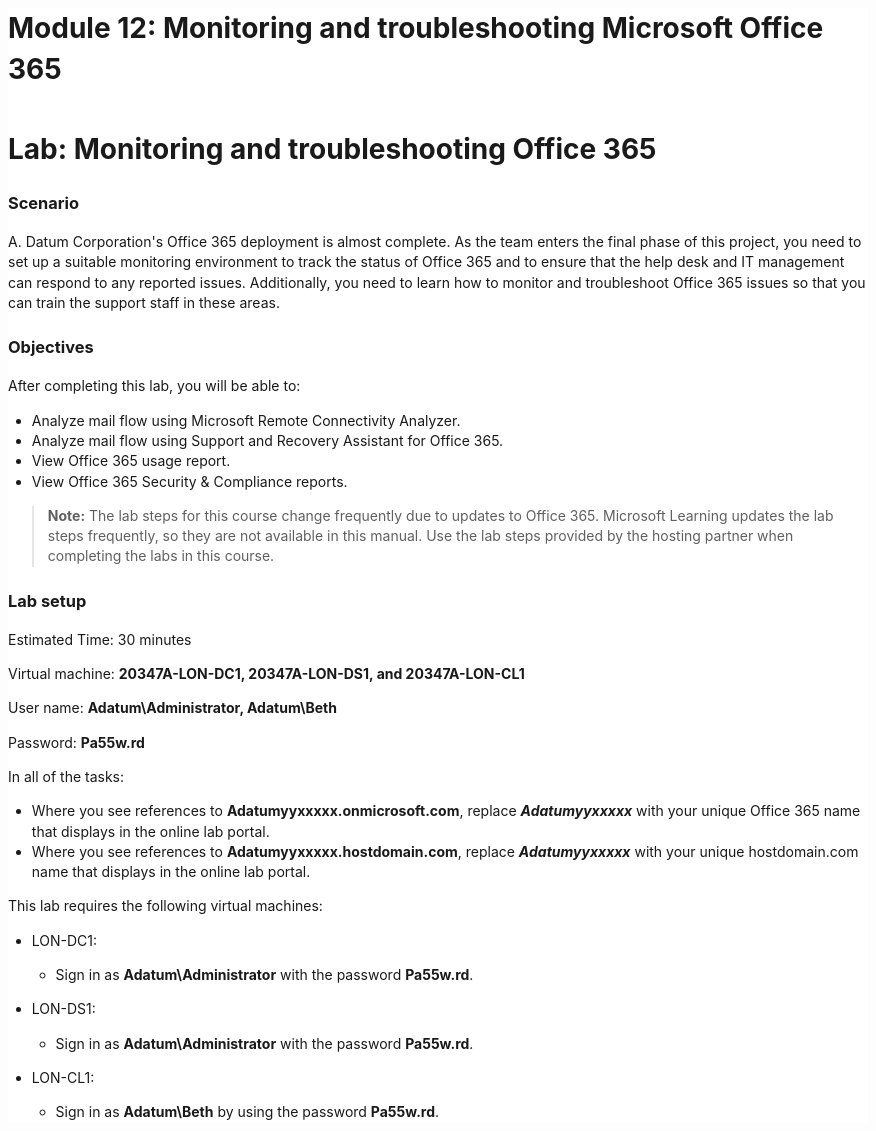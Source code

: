 # Module 12: Monitoring and troubleshooting Microsoft Office 365
# Lab: Monitoring and troubleshooting Office 365
  
### Scenario
  
A. Datum Corporation's Office 365 deployment is almost complete. As the team enters the final phase of this project, you need to set up a suitable monitoring environment to track the status of Office 365 and to ensure that the help desk and IT management can respond to any reported issues. Additionally, you need to learn how to monitor and troubleshoot Office 365 issues so that you can train the support staff in these areas.


### Objectives
  
After completing this lab, you will be able to:
- Analyze mail flow using Microsoft Remote Connectivity Analyzer.
- Analyze mail flow using Support and Recovery Assistant for Office 365.
- View Office 365 usage report.
- View Office 365 Security & Compliance reports.


>  **Note:** The lab steps for this course change frequently due to updates to Office 365. Microsoft Learning updates the lab steps frequently, so they are not available in this manual. Use the lab steps provided by the hosting partner when completing the labs in this course.

### Lab setup
  
Estimated Time: 30 minutes 

Virtual machine:  **20347A-LON-DC1, 20347A-LON-DS1, and 20347A-LON-CL1**

 User name:  **Adatum\\Administrator, Adatum\\Beth**

 Password:  **Pa55w.rd**

In all of the tasks:

- Where you see references to **Adatumyyxxxxx.onmicrosoft.com**, replace **_Adatumyyxxxxx_** with your unique Office 365 name that displays in the online lab portal.
- Where you see references to **Adatumyyxxxxx.hostdomain.com**, replace **_Adatumyyxxxxx_** with your unique hostdomain.com name that displays in the online lab portal.


This lab requires the following virtual machines: 

- LON-DC1:
  - Sign in as  **Adatum\\Administrator** with the password **Pa55w.rd**.

- LON-DS1:
  - Sign in as  **Adatum\\Administrator** with the password **Pa55w.rd**.

- LON-CL1:
  - Sign in as  **Adatum\\Beth** by using the password **Pa55w.rd**.
